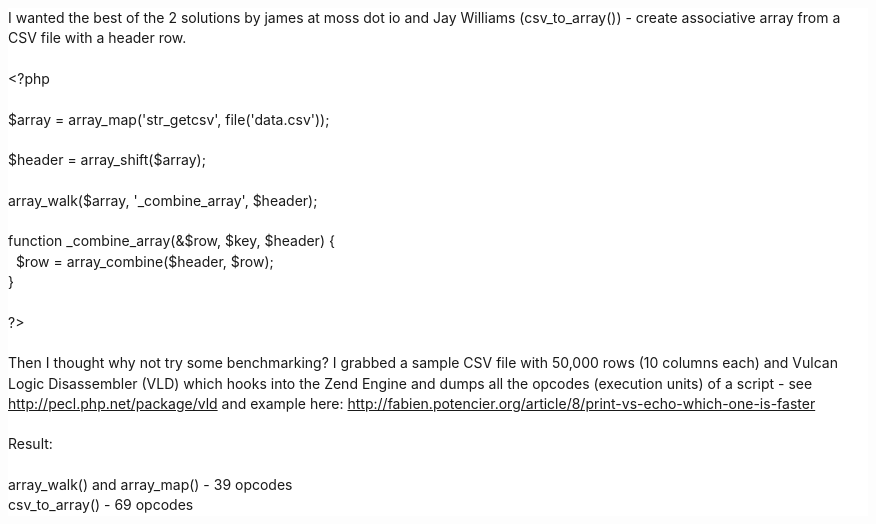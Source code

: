 
#


<div class="phpcode"><span class="html">
I wanted the best of the 2 solutions by james at moss dot io and Jay Williams (csv_to_array()) - create associative array from a CSV file with a header row.<br><br><span class="default">&lt;?php<br><br>$array </span><span class="keyword">= </span><span class="default">array_map</span><span class="keyword">(</span><span class="string">&apos;str_getcsv&apos;</span><span class="keyword">, </span><span class="default">file</span><span class="keyword">(</span><span class="string">&apos;data.csv&apos;</span><span class="keyword">));<br><br></span><span class="default">$header </span><span class="keyword">= </span><span class="default">array_shift</span><span class="keyword">(</span><span class="default">$array</span><span class="keyword">);<br><br></span><span class="default">array_walk</span><span class="keyword">(</span><span class="default">$array</span><span class="keyword">, </span><span class="string">&apos;_combine_array&apos;</span><span class="keyword">, </span><span class="default">$header</span><span class="keyword">);<br><br>function </span><span class="default">_combine_array</span><span class="keyword">(&amp;</span><span class="default">$row</span><span class="keyword">, </span><span class="default">$key</span><span class="keyword">, </span><span class="default">$header</span><span class="keyword">) {<br>&#xA0; </span><span class="default">$row </span><span class="keyword">= </span><span class="default">array_combine</span><span class="keyword">(</span><span class="default">$header</span><span class="keyword">, </span><span class="default">$row</span><span class="keyword">);<br>}<br><br></span><span class="default">?&gt;<br></span><br>Then I thought why not try some benchmarking? I grabbed a sample CSV file with 50,000 rows (10 columns each) and Vulcan Logic Disassembler (VLD) which hooks into the Zend Engine and dumps all the opcodes (execution units) of a script - see <a href="http://pecl.php.net/package/vld" rel="nofollow" target="_blank">http://pecl.php.net/package/vld</a> and example here: <a href="http://fabien.potencier.org/article/8/print-vs-echo-which-one-is-faster" rel="nofollow" target="_blank">http://fabien.potencier.org/article/8/print-vs-echo-which-one-is-faster</a><br><br>Result: <br><br>array_walk() and array_map() - 39 opcodes<br>csv_to_array() - 69 opcodes</span>
</div>
  

#


<div class="phpcode"><span class="html">